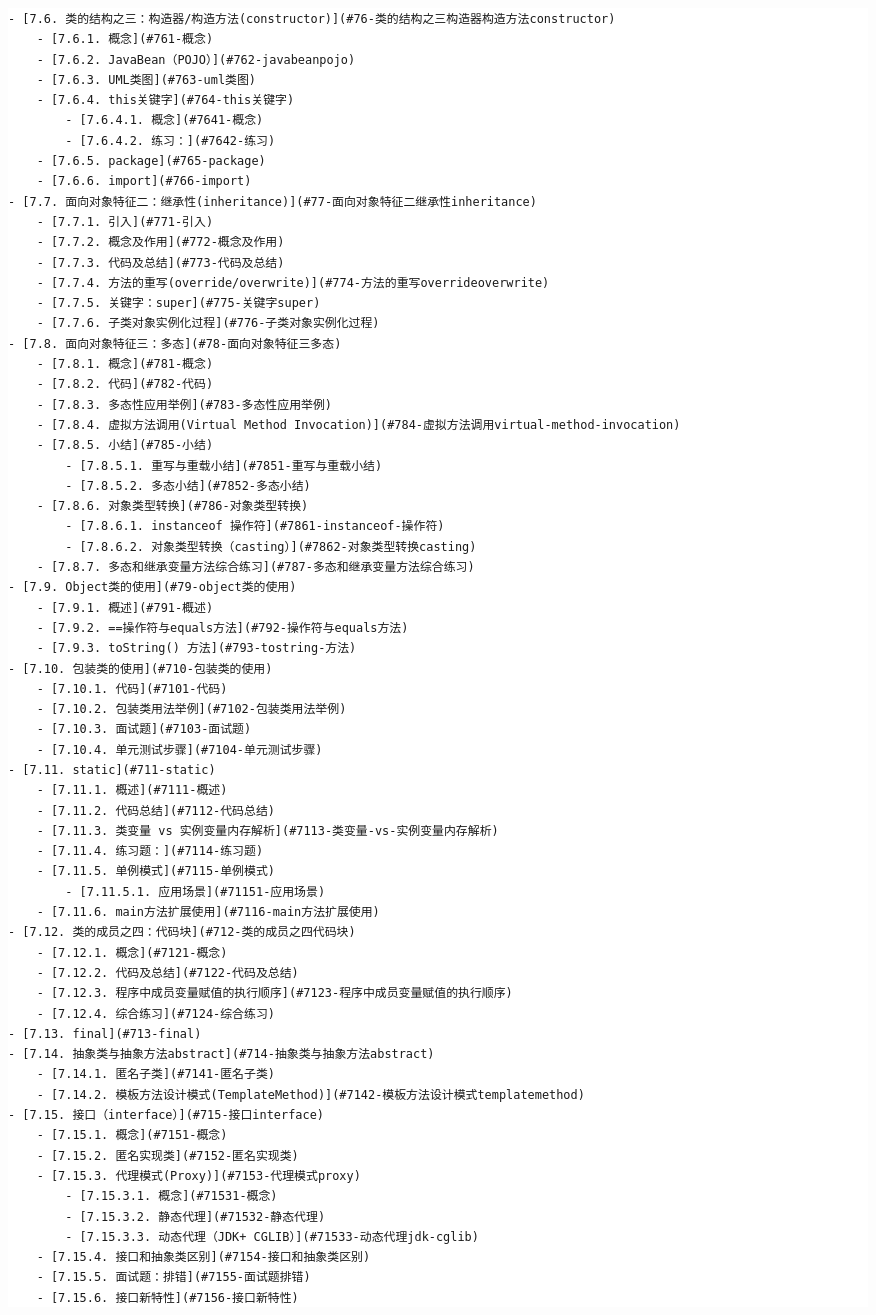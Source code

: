 	- [7.6. 类的结构之三：构造器/构造方法(constructor)](#76-类的结构之三构造器构造方法constructor)
		- [7.6.1. 概念](#761-概念)
		- [7.6.2. JavaBean（POJO）](#762-javabeanpojo)
		- [7.6.3. UML类图](#763-uml类图)
		- [7.6.4. this关键字](#764-this关键字)
			- [7.6.4.1. 概念](#7641-概念)
			- [7.6.4.2. 练习：](#7642-练习)
		- [7.6.5. package](#765-package)
		- [7.6.6. import](#766-import)
	- [7.7. 面向对象特征二：继承性(inheritance)](#77-面向对象特征二继承性inheritance)
		- [7.7.1. 引入](#771-引入)
		- [7.7.2. 概念及作用](#772-概念及作用)
		- [7.7.3. 代码及总结](#773-代码及总结)
		- [7.7.4. 方法的重写(override/overwrite)](#774-方法的重写overrideoverwrite)
		- [7.7.5. 关键字：super](#775-关键字super)
		- [7.7.6. 子类对象实例化过程](#776-子类对象实例化过程)
	- [7.8. 面向对象特征三：多态](#78-面向对象特征三多态)
		- [7.8.1. 概念](#781-概念)
		- [7.8.2. 代码](#782-代码)
		- [7.8.3. 多态性应用举例](#783-多态性应用举例)
		- [7.8.4. 虚拟方法调用(Virtual Method Invocation)](#784-虚拟方法调用virtual-method-invocation)
		- [7.8.5. 小结](#785-小结)
			- [7.8.5.1. 重写与重载小结](#7851-重写与重载小结)
			- [7.8.5.2. 多态小结](#7852-多态小结)
		- [7.8.6. 对象类型转换](#786-对象类型转换)
			- [7.8.6.1. instanceof 操作符](#7861-instanceof-操作符)
			- [7.8.6.2. 对象类型转换（casting）](#7862-对象类型转换casting)
		- [7.8.7. 多态和继承变量方法综合练习](#787-多态和继承变量方法综合练习)
	- [7.9. Object类的使用](#79-object类的使用)
		- [7.9.1. 概述](#791-概述)
		- [7.9.2. ==操作符与equals方法](#792-操作符与equals方法)
		- [7.9.3. toString() 方法](#793-tostring-方法)
	- [7.10. 包装类的使用](#710-包装类的使用)
		- [7.10.1. 代码](#7101-代码)
		- [7.10.2. 包装类用法举例](#7102-包装类用法举例)
		- [7.10.3. 面试题](#7103-面试题)
		- [7.10.4. 单元测试步骤](#7104-单元测试步骤)
	- [7.11. static](#711-static)
		- [7.11.1. 概述](#7111-概述)
		- [7.11.2. 代码总结](#7112-代码总结)
		- [7.11.3. 类变量 vs 实例变量内存解析](#7113-类变量-vs-实例变量内存解析)
		- [7.11.4. 练习题：](#7114-练习题)
		- [7.11.5. 单例模式](#7115-单例模式)
			- [7.11.5.1. 应用场景](#71151-应用场景)
		- [7.11.6. main方法扩展使用](#7116-main方法扩展使用)
	- [7.12. 类的成员之四：代码块](#712-类的成员之四代码块)
		- [7.12.1. 概念](#7121-概念)
		- [7.12.2. 代码及总结](#7122-代码及总结)
		- [7.12.3. 程序中成员变量赋值的执行顺序](#7123-程序中成员变量赋值的执行顺序)
		- [7.12.4. 综合练习](#7124-综合练习)
	- [7.13. final](#713-final)
	- [7.14. 抽象类与抽象方法abstract](#714-抽象类与抽象方法abstract)
		- [7.14.1. 匿名子类](#7141-匿名子类)
		- [7.14.2. 模板方法设计模式(TemplateMethod)](#7142-模板方法设计模式templatemethod)
	- [7.15. 接口（interface）](#715-接口interface)
		- [7.15.1. 概念](#7151-概念)
		- [7.15.2. 匿名实现类](#7152-匿名实现类)
		- [7.15.3. 代理模式(Proxy)](#7153-代理模式proxy)
			- [7.15.3.1. 概念](#71531-概念)
			- [7.15.3.2. 静态代理](#71532-静态代理)
			- [7.15.3.3. 动态代理（JDK+ CGLIB）](#71533-动态代理jdk-cglib)
		- [7.15.4. 接口和抽象类区别](#7154-接口和抽象类区别)
		- [7.15.5. 面试题：排错](#7155-面试题排错)
		- [7.15.6. 接口新特性](#7156-接口新特性)
